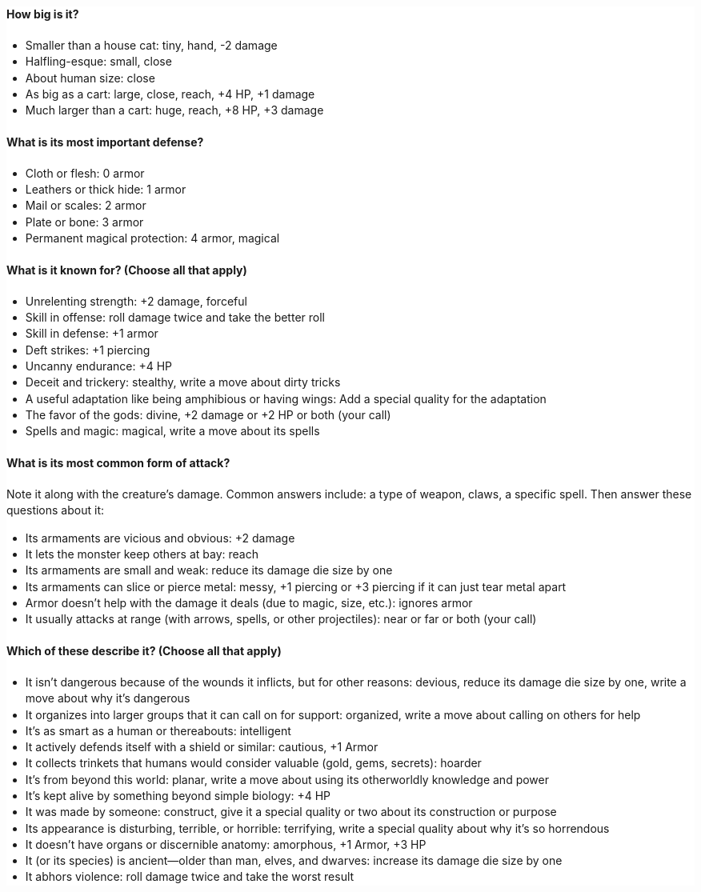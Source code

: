 #### How big is it?
- Smaller than a house cat: tiny, hand, -2 damage
- Halfling-esque: small, close
- About human size: close
- As big as a cart: large, close, reach, +4 HP, +1 damage
- Much larger than a cart: huge, reach, +8 HP, +3 damage

#### What is its most important defense?
- Cloth or flesh: 0 armor
- Leathers or thick hide: 1 armor
- Mail or scales: 2 armor
- Plate or bone: 3 armor
- Permanent magical protection: 4 armor, magical

#### What is it known for? (Choose all that apply)
- Unrelenting strength: +2 damage, forceful
- Skill in offense: roll damage twice and take the better roll
- Skill in defense: +1 armor
- Deft strikes: +1 piercing
- Uncanny endurance: +4 HP
- Deceit and trickery: stealthy, write a move about dirty tricks
- A useful adaptation like being amphibious or having wings: Add a special quality for the adaptation
- The favor of the gods: divine, +2 damage or +2 HP or both (your call)
- Spells and magic: magical, write a move about its spells

#### What is its most common form of attack?
Note it along with the creature’s damage. Common answers include: a type of weapon, claws, a specific spell. Then answer these questions about it:
- Its armaments are vicious and obvious: +2 damage
- It lets the monster keep others at bay: reach
- Its armaments are small and weak: reduce its damage die size by one
- Its armaments can slice or pierce metal: messy, +1 piercing or +3 piercing if it can just tear metal apart
- Armor doesn’t help with the damage it deals (due to magic, size, etc.): ignores armor
- It usually attacks at range (with arrows, spells, or other projectiles): near or far or both (your call)

#### Which of these describe it? (Choose all that apply)
- It isn’t dangerous because of the wounds it inflicts, but for other reasons: devious, reduce its damage die size by one, write a move about why it’s dangerous
- It organizes into larger groups that it can call on for support: organized, write a move about calling on others for help
- It’s as smart as a human or thereabouts: intelligent
- It actively defends itself with a shield or similar: cautious, +1 Armor
- It collects trinkets that humans would consider valuable (gold, gems, secrets): hoarder
- It’s from beyond this world: planar, write a move about using its otherworldly knowledge and power
- It’s kept alive by something beyond simple biology: +4 HP
- It was made by someone: construct, give it a special quality or two about its construction or purpose
- Its appearance is disturbing, terrible, or horrible: terrifying, write a special quality about why it’s so horrendous
- It doesn’t have organs or discernible anatomy: amorphous, +1 Armor, +3 HP
- It (or its species) is ancient—older than man, elves, and dwarves: increase its damage die size by one
- It abhors violence: roll damage twice and take the worst result
